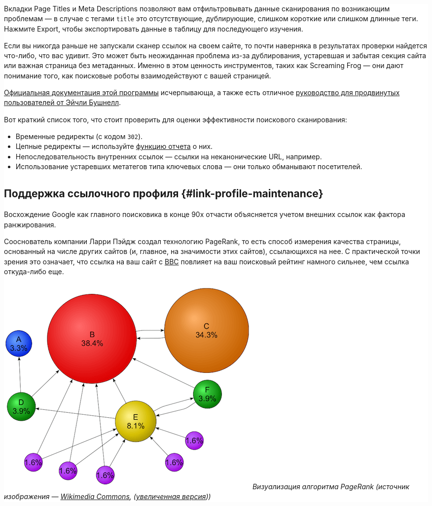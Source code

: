 Вкладки Page Titles и Meta Descriptions позволяют вам отфильтровывать данные сканирования по возникающим проблемам — в случае с тегами `title` это отсутствующие, дублирующие, слишком короткие или слишком длинные теги. Нажмите Export, чтобы экспортировать данные в таблицу для последующего изучения.

Если вы никогда раньше не запускали сканер ссылок на своем сайте, то почти наверняка в результатах проверки найдется что-либо, что вас удивит. Это может быть неожиданная проблема из-за дублирования, устаревшая и забытая секция сайта или важная страница без метаданных. Именно в этом ценность инструментов, таких как Screaming Frog — они дают понимание того, как поисковые роботы взаимодействуют с вашей страницей.

[Официальная документация этой программы](http://www.screamingfrog.co.uk/seo-spider/user-guide/) исчерпывающа, а также есть отличное [руководство для продвинутых пользователей от Эйчли Бушнелл](http://www.seerinteractive.com/blog/screaming-frog-guide/).

Вот краткий список того, что стоит проверить для оценки эффективности поискового сканирования:

* Временные редиректы (с кодом `302`).
* Цепные редиректы  — используйте [функцию отчета](http://www.screamingfrog.co.uk/seo-spider/user-guide/general/#9) о них.
* Непоследовательность внутренних ссылок — ссылки на неканонические URL, например.
* Использование устаревших метатегов типа ключевых слова — они только обманывают посетителей.

## Поддержка ссылочного профиля {#link-profile-maintenance}

Восхождение Google как главного поисковика в конце 90х отчасти объясняется учетом внешних ссылок как фактора ранжирования.

Сооснователь компании Ларри Пэйдж создал технологию PageRank, то есть способ измерения качества страницы, основанный на числе других сайтов (и, главное, на значимости этих сайтов), ссылающихся на нее. С практической точки зрения это означает, что ссылка на ваш сайт с [BBC](http://www.bbc.co.uk/) повлияет на ваш поисковый рейтинг намного сильнее, чем ссылка откуда-либо еще.

![Визуализация алгоритма  PageRank ](/images/development/seo/10-pagerank-example-opt-small.png)
*Визуализация алгоритма  PageRank (источник изображения — [Wikimedia Commons](https://commons.wikimedia.org/wiki/File:PageRanks-Example.svg), ([увеличенная версия](https://media-mediatemple.netdna-ssl.com/wp-content/uploads/2015/08/10-pagerank-example-opt.png)))*
